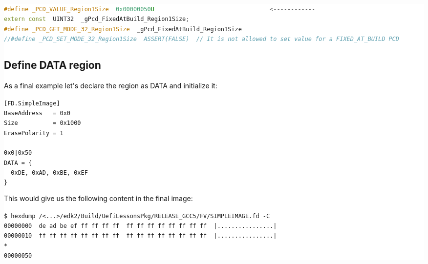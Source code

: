 ```cpp
#define _PCD_VALUE_Region1Size  0x00000050U                                 <------------
extern const  UINT32  _gPcd_FixedAtBuild_Region1Size;
#define _PCD_GET_MODE_32_Region1Size  _gPcd_FixedAtBuild_Region1Size
//#define _PCD_SET_MODE_32_Region1Size  ASSERT(FALSE)  // It is not allowed to set value for a FIXED_AT_BUILD PCD
```

## Define DATA region

As a final example let's declare the region as DATA and initialize it:
```
[FD.SimpleImage]
BaseAddress   = 0x0
Size          = 0x1000
ErasePolarity = 1

0x0|0x50
DATA = {
  0xDE, 0xAD, 0xBE, 0xEF
}
```

This would give us the following content in the final image:
```
$ hexdump /<...>/edk2/Build/UefiLessonsPkg/RELEASE_GCC5/FV/SIMPLEIMAGE.fd -C
00000000  de ad be ef ff ff ff ff  ff ff ff ff ff ff ff ff  |................|
00000010  ff ff ff ff ff ff ff ff  ff ff ff ff ff ff ff ff  |................|
*
00000050
```

